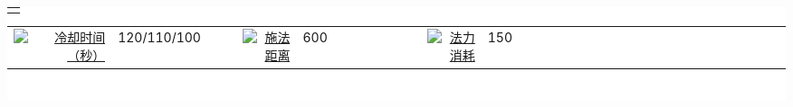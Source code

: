 <tr>
<td width="100%" align="left">
</td></tr>
<tr>
<td width="100%" align="left">
</td></tr>
<tr>
<td width="100%" align="left">
</td></tr>
<tr>
<td width="100%" align="left">
</td></tr>
<tr>
<td width="100%" align="left">
</td></tr>
<tr>
<td width="100%" align="left">
</td></tr>
<tr>
<td width="100%" align="left">
</td></tr>
<tr>
<td width="100%" align="left">
</td></tr>
<tr>
<td width="100%" align="left">
</td></tr></tbody></table>
</td></tr>
<tr>
<td colspan="4">
<table>
<tbody><tr>
<td width="100%" align="left">
</td></tr></tbody></table>
</td></tr>
<tr>
<td colspan="4">
<table width="100%">
<tbody><tr>
<td width="128" style="text-align: right;"><a href="./文件-THD2冷却时间图标.png.md" class="image" title="冷却时间（秒）"><img alt="冷却时间（秒）" src="https://upload.thwiki.cc/f/f8/THD2%E5%86%B7%E5%8D%B4%E6%97%B6%E9%97%B4%E5%9B%BE%E6%A0%87.png" decoding="async" loading="lazy" width="22" height="22" data-file-width="22" data-file-height="22"></a>
</td>
<td width="160" style="text-align: left;">120/110/100
</td>
<td width="64" style="text-align: right;"><a href="./文件-THD2施法距离图标.png.md" class="image" title="施法距离"><img alt="施法距离" src="https://upload.thwiki.cc/d/d2/THD2%E6%96%BD%E6%B3%95%E8%B7%9D%E7%A6%BB%E5%9B%BE%E6%A0%87.png" decoding="async" loading="lazy" width="22" height="22" data-file-width="22" data-file-height="22"></a>
</td>
<td width="160" style="text-align: left;">600
</td>
<td width="64" style="text-align: right;"><a href="./文件-THD2法力消耗图标.png.md" class="image" title="法力消耗"><img alt="法力消耗" src="https://upload.thwiki.cc/d/d6/THD2%E6%B3%95%E5%8A%9B%E6%B6%88%E8%80%97%E5%9B%BE%E6%A0%87.png" decoding="async" loading="lazy" width="22" height="22" data-file-width="22" data-file-height="22"></a>
</td>
<td width="160" style="text-align: left;">150
</td>
<td width="64" style="text-align: right;">
</td>
<td width="160" style="text-align: left;">
</td></tr></tbody></table>
</td></tr>
<tr>
<td colspan="4"><i> </i>
</td></tr></tbody></table>
</td>
<td style="border-left: 1px solid black; padding: 3px 5px; margin-left: 5px; display:none;">&#160;
</td></tr></tbody></table>